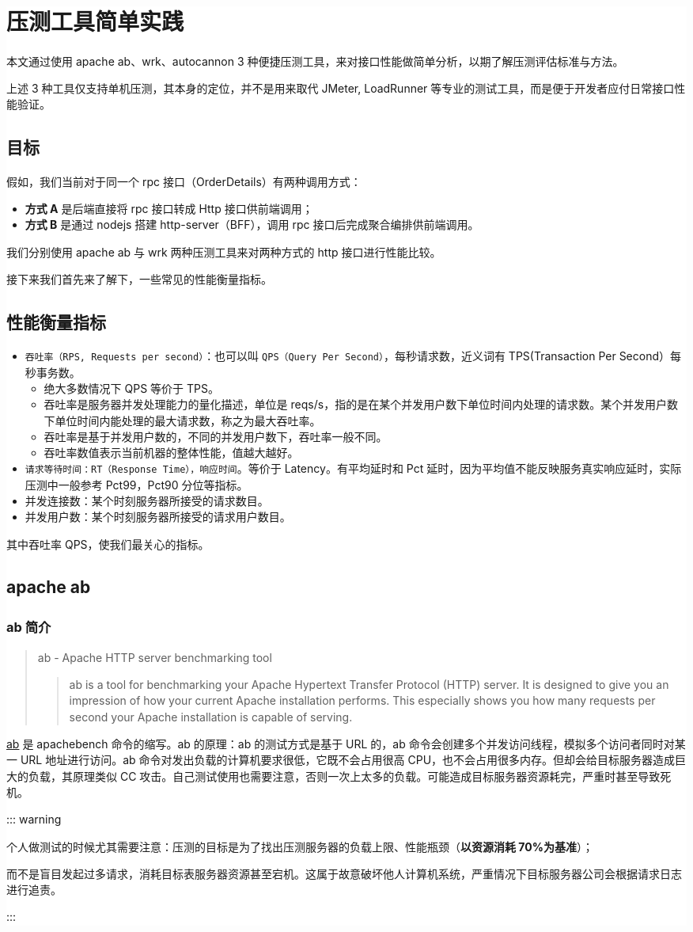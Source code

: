 # 压测工具简单实践

本文通过使用 apache ab、wrk、autocannon 3 种便捷压测工具，来对接口性能做简单分析，以期了解压测评估标准与方法。

上述 3 种工具仅支持单机压测，其本身的定位，并不是用来取代 JMeter, LoadRunner 等专业的测试工具，而是便于开发者应付日常接口性能验证。

## 目标

假如，我们当前对于同一个 rpc 接口（OrderDetails）有两种调用方式：

- **方式 A** 是后端直接将 rpc 接口转成 Http 接口供前端调用；
- **方式 B** 是通过 nodejs 搭建 http-server（BFF），调用 rpc 接口后完成聚合编排供前端调用。

我们分别使用 apache ab 与 wrk 两种压测工具来对两种方式的 http 接口进行性能比较。

接下来我们首先来了解下，一些常见的性能衡量指标。

## 性能衡量指标

- `吞吐率（RPS, Requests per second）`：也可以叫 `QPS（Query Per Second）`，每秒请求数，近义词有 TPS(Transaction Per Second）每秒事务数。
  - 绝大多数情况下 QPS 等价于 TPS。
  - 吞吐率是服务器并发处理能力的量化描述，单位是 reqs/s，指的是在某个并发用户数下单位时间内处理的请求数。某个并发用户数下单位时间内能处理的最大请求数，称之为最大吞吐率。
  - 吞吐率是基于并发用户数的，不同的并发用户数下，吞吐率一般不同。
  - 吞吐率数值表示当前机器的整体性能，值越大越好。
- `请求等待时间：RT（Response Time），响应时间`。等价于 Latency。有平均延时和 Pct 延时，因为平均值不能反映服务真实响应延时，实际压测中一般参考 Pct99，Pct90 分位等指标。
- 并发连接数：某个时刻服务器所接受的请求数目。
- 并发用户数：某个时刻服务器所接受的请求用户数目。

其中吞吐率 QPS，使我们最关心的指标。

## apache ab

### ab 简介

> ab - Apache HTTP server benchmarking tool
>
> > ab is a tool for benchmarking your Apache Hypertext Transfer Protocol (HTTP) server. It is designed to give you an impression of how your current Apache installation performs. This especially shows you how many requests per second your Apache installation is capable of serving.

[ab](https://httpd.apache.org/docs/2.4/programs/ab.html) 是 apachebench 命令的缩写。ab 的原理：ab 的测试方式是基于 URL 的，ab 命令会创建多个并发访问线程，模拟多个访问者同时对某一 URL 地址进行访问。ab 命令对发出负载的计算机要求很低，它既不会占用很高 CPU，也不会占用很多内存。但却会给目标服务器造成巨大的负载，其原理类似 CC 攻击。自己测试使用也需要注意，否则一次上太多的负载。可能造成目标服务器资源耗完，严重时甚至导致死机。

::: warning

个人做测试的时候尤其需要注意：压测的目标是为了找出压测服务器的负载上限、性能瓶颈（**以资源消耗 70%为基准**）；

而不是盲目发起过多请求，消耗目标表服务器资源甚至宕机。这属于故意破坏他人计算机系统，严重情况下目标服务器公司会根据请求日志进行追责。

:::
